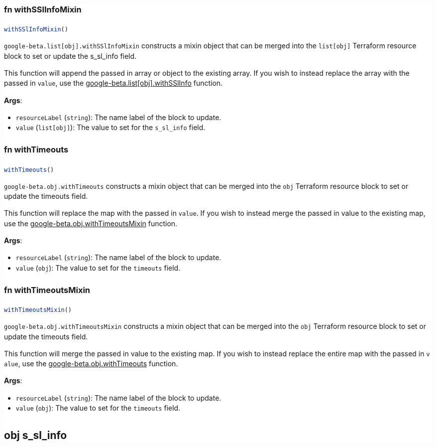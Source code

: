 
### fn withSSlInfoMixin

```ts
withSSlInfoMixin()
```

`google-beta.list[obj].withSSlInfoMixin` constructs a mixin object that can be merged into the `list[obj]`
Terraform resource block to set or update the s_sl_info field.

This function will append the passed in array or object to the existing array. If you wish
to instead replace the array with the passed in `value`, use the [google-beta.list[obj].withSSlInfo](TODO)
function.


**Args**:
  - `resourceLabel` (`string`): The name label of the block to update.
  - `value` (`list[obj]`): The value to set for the `s_sl_info` field.


### fn withTimeouts

```ts
withTimeouts()
```

`google-beta.obj.withTimeouts` constructs a mixin object that can be merged into the `obj`
Terraform resource block to set or update the timeouts field.

This function will replace the map with the passed in `value`. If you wish to instead merge the
passed in value to the existing map, use the [google-beta.obj.withTimeoutsMixin](TODO) function.

**Args**:
  - `resourceLabel` (`string`): The name label of the block to update.
  - `value` (`obj`): The value to set for the `timeouts` field.


### fn withTimeoutsMixin

```ts
withTimeoutsMixin()
```

`google-beta.obj.withTimeoutsMixin` constructs a mixin object that can be merged into the `obj`
Terraform resource block to set or update the timeouts field.

This function will merge the passed in value to the existing map. If you wish
to instead replace the entire map with the passed in `value`, use the [google-beta.obj.withTimeouts](TODO)
function.


**Args**:
  - `resourceLabel` (`string`): The name label of the block to update.
  - `value` (`obj`): The value to set for the `timeouts` field.


## obj s_sl_info
